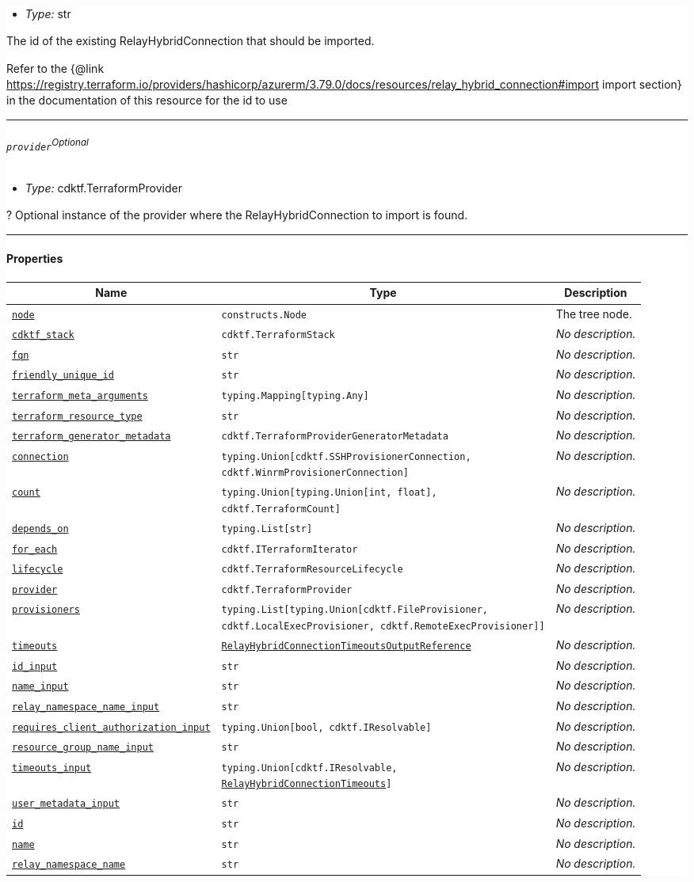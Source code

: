 - *Type:* str

The id of the existing RelayHybridConnection that should be imported.

Refer to the {@link https://registry.terraform.io/providers/hashicorp/azurerm/3.79.0/docs/resources/relay_hybrid_connection#import import section} in the documentation of this resource for the id to use

---

###### `provider`<sup>Optional</sup> <a name="provider" id="@cdktf/provider-azurerm.relayHybridConnection.RelayHybridConnection.generateConfigForImport.parameter.provider"></a>

- *Type:* cdktf.TerraformProvider

? Optional instance of the provider where the RelayHybridConnection to import is found.

---

#### Properties <a name="Properties" id="Properties"></a>

| **Name** | **Type** | **Description** |
| --- | --- | --- |
| <code><a href="#@cdktf/provider-azurerm.relayHybridConnection.RelayHybridConnection.property.node">node</a></code> | <code>constructs.Node</code> | The tree node. |
| <code><a href="#@cdktf/provider-azurerm.relayHybridConnection.RelayHybridConnection.property.cdktfStack">cdktf_stack</a></code> | <code>cdktf.TerraformStack</code> | *No description.* |
| <code><a href="#@cdktf/provider-azurerm.relayHybridConnection.RelayHybridConnection.property.fqn">fqn</a></code> | <code>str</code> | *No description.* |
| <code><a href="#@cdktf/provider-azurerm.relayHybridConnection.RelayHybridConnection.property.friendlyUniqueId">friendly_unique_id</a></code> | <code>str</code> | *No description.* |
| <code><a href="#@cdktf/provider-azurerm.relayHybridConnection.RelayHybridConnection.property.terraformMetaArguments">terraform_meta_arguments</a></code> | <code>typing.Mapping[typing.Any]</code> | *No description.* |
| <code><a href="#@cdktf/provider-azurerm.relayHybridConnection.RelayHybridConnection.property.terraformResourceType">terraform_resource_type</a></code> | <code>str</code> | *No description.* |
| <code><a href="#@cdktf/provider-azurerm.relayHybridConnection.RelayHybridConnection.property.terraformGeneratorMetadata">terraform_generator_metadata</a></code> | <code>cdktf.TerraformProviderGeneratorMetadata</code> | *No description.* |
| <code><a href="#@cdktf/provider-azurerm.relayHybridConnection.RelayHybridConnection.property.connection">connection</a></code> | <code>typing.Union[cdktf.SSHProvisionerConnection, cdktf.WinrmProvisionerConnection]</code> | *No description.* |
| <code><a href="#@cdktf/provider-azurerm.relayHybridConnection.RelayHybridConnection.property.count">count</a></code> | <code>typing.Union[typing.Union[int, float], cdktf.TerraformCount]</code> | *No description.* |
| <code><a href="#@cdktf/provider-azurerm.relayHybridConnection.RelayHybridConnection.property.dependsOn">depends_on</a></code> | <code>typing.List[str]</code> | *No description.* |
| <code><a href="#@cdktf/provider-azurerm.relayHybridConnection.RelayHybridConnection.property.forEach">for_each</a></code> | <code>cdktf.ITerraformIterator</code> | *No description.* |
| <code><a href="#@cdktf/provider-azurerm.relayHybridConnection.RelayHybridConnection.property.lifecycle">lifecycle</a></code> | <code>cdktf.TerraformResourceLifecycle</code> | *No description.* |
| <code><a href="#@cdktf/provider-azurerm.relayHybridConnection.RelayHybridConnection.property.provider">provider</a></code> | <code>cdktf.TerraformProvider</code> | *No description.* |
| <code><a href="#@cdktf/provider-azurerm.relayHybridConnection.RelayHybridConnection.property.provisioners">provisioners</a></code> | <code>typing.List[typing.Union[cdktf.FileProvisioner, cdktf.LocalExecProvisioner, cdktf.RemoteExecProvisioner]]</code> | *No description.* |
| <code><a href="#@cdktf/provider-azurerm.relayHybridConnection.RelayHybridConnection.property.timeouts">timeouts</a></code> | <code><a href="#@cdktf/provider-azurerm.relayHybridConnection.RelayHybridConnectionTimeoutsOutputReference">RelayHybridConnectionTimeoutsOutputReference</a></code> | *No description.* |
| <code><a href="#@cdktf/provider-azurerm.relayHybridConnection.RelayHybridConnection.property.idInput">id_input</a></code> | <code>str</code> | *No description.* |
| <code><a href="#@cdktf/provider-azurerm.relayHybridConnection.RelayHybridConnection.property.nameInput">name_input</a></code> | <code>str</code> | *No description.* |
| <code><a href="#@cdktf/provider-azurerm.relayHybridConnection.RelayHybridConnection.property.relayNamespaceNameInput">relay_namespace_name_input</a></code> | <code>str</code> | *No description.* |
| <code><a href="#@cdktf/provider-azurerm.relayHybridConnection.RelayHybridConnection.property.requiresClientAuthorizationInput">requires_client_authorization_input</a></code> | <code>typing.Union[bool, cdktf.IResolvable]</code> | *No description.* |
| <code><a href="#@cdktf/provider-azurerm.relayHybridConnection.RelayHybridConnection.property.resourceGroupNameInput">resource_group_name_input</a></code> | <code>str</code> | *No description.* |
| <code><a href="#@cdktf/provider-azurerm.relayHybridConnection.RelayHybridConnection.property.timeoutsInput">timeouts_input</a></code> | <code>typing.Union[cdktf.IResolvable, <a href="#@cdktf/provider-azurerm.relayHybridConnection.RelayHybridConnectionTimeouts">RelayHybridConnectionTimeouts</a>]</code> | *No description.* |
| <code><a href="#@cdktf/provider-azurerm.relayHybridConnection.RelayHybridConnection.property.userMetadataInput">user_metadata_input</a></code> | <code>str</code> | *No description.* |
| <code><a href="#@cdktf/provider-azurerm.relayHybridConnection.RelayHybridConnection.property.id">id</a></code> | <code>str</code> | *No description.* |
| <code><a href="#@cdktf/provider-azurerm.relayHybridConnection.RelayHybridConnection.property.name">name</a></code> | <code>str</code> | *No description.* |
| <code><a href="#@cdktf/provider-azurerm.relayHybridConnection.RelayHybridConnection.property.relayNamespaceName">relay_namespace_name</a></code> | <code>str</code> | *No description.* |
